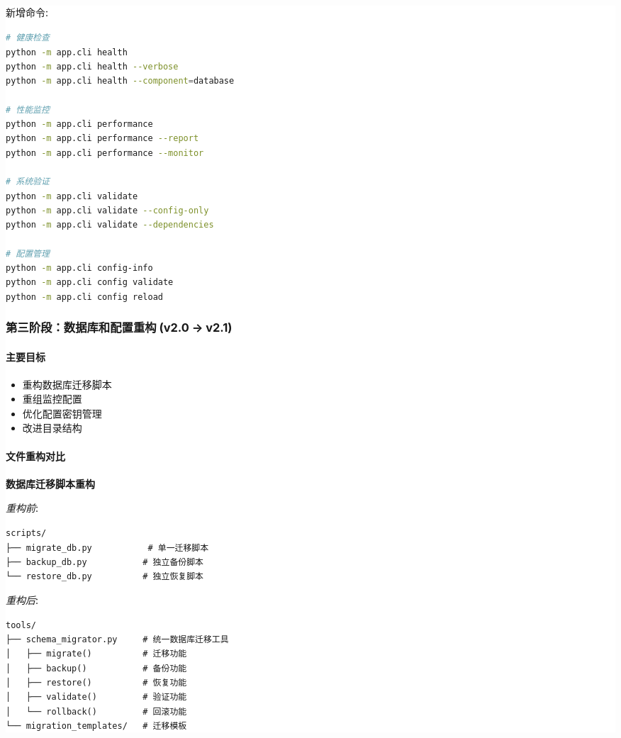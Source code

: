 新增命令:
```bash
# 健康检查
python -m app.cli health
python -m app.cli health --verbose
python -m app.cli health --component=database

# 性能监控
python -m app.cli performance
python -m app.cli performance --report
python -m app.cli performance --monitor

# 系统验证
python -m app.cli validate
python -m app.cli validate --config-only
python -m app.cli validate --dependencies

# 配置管理
python -m app.cli config-info
python -m app.cli config validate
python -m app.cli config reload
```

### 第三阶段：数据库和配置重构 (v2.0 → v2.1)

#### 主要目标
- 重构数据库迁移脚本
- 重组监控配置
- 优化配置密钥管理
- 改进目录结构

#### 文件重构对比

**数据库迁移脚本重构**

*重构前*:
```
scripts/
├── migrate_db.py           # 单一迁移脚本
├── backup_db.py           # 独立备份脚本
└── restore_db.py          # 独立恢复脚本
```

*重构后*:
```
tools/
├── schema_migrator.py     # 统一数据库迁移工具
│   ├── migrate()          # 迁移功能
│   ├── backup()           # 备份功能
│   ├── restore()          # 恢复功能
│   ├── validate()         # 验证功能
│   └── rollback()         # 回滚功能
└── migration_templates/   # 迁移模板
```
